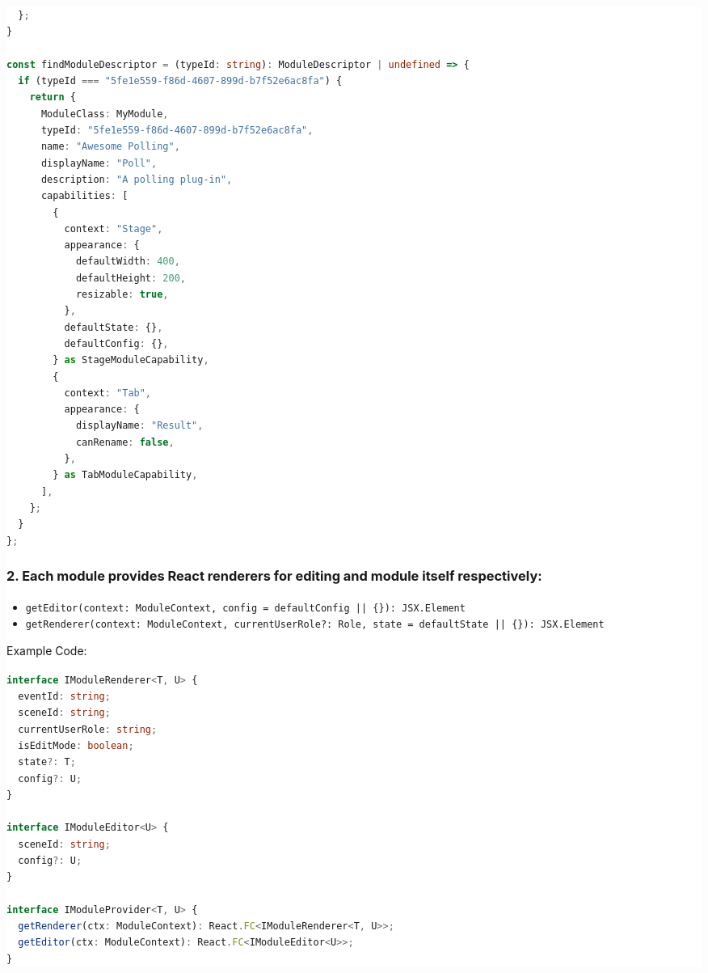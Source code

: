 ```typescript
  };
}

const findModuleDescriptor = (typeId: string): ModuleDescriptor | undefined => {
  if (typeId === "5fe1e559-f86d-4607-899d-b7f52e6ac8fa") {
    return {
      ModuleClass: MyModule,
      typeId: "5fe1e559-f86d-4607-899d-b7f52e6ac8fa",
      name: "Awesome Polling",
      displayName: "Poll",
      description: "A polling plug-in",
      capabilities: [
        {
          context: "Stage",
          appearance: {
            defaultWidth: 400,
            defaultHeight: 200,
            resizable: true,
          },
          defaultState: {},
          defaultConfig: {},
        } as StageModuleCapability,
        {
          context: "Tab",
          appearance: {
            displayName: "Result",
            canRename: false,
          },
        } as TabModuleCapability,
      ],
    };
  }
};
```

### **2. Each module provides React renderers for editing and module itself respectively:**

- `getEditor(context: ModuleContext, config = defaultConfig || {}): JSX.Element`
- `getRenderer(context: ModuleContext, currentUserRole?: Role, state = defaultState || {}): JSX.Element`

Example Code:

```typescript
interface IModuleRenderer<T, U> {
  eventId: string;
  sceneId: string;
  currentUserRole: string;
  isEditMode: boolean;
  state?: T;
  config?: U;
}

interface IModuleEditor<U> {
  sceneId: string;
  config?: U;
}

interface IModuleProvider<T, U> {
  getRenderer(ctx: ModuleContext): React.FC<IModuleRenderer<T, U>>;
  getEditor(ctx: ModuleContext): React.FC<IModuleEditor<U>>;
}

```